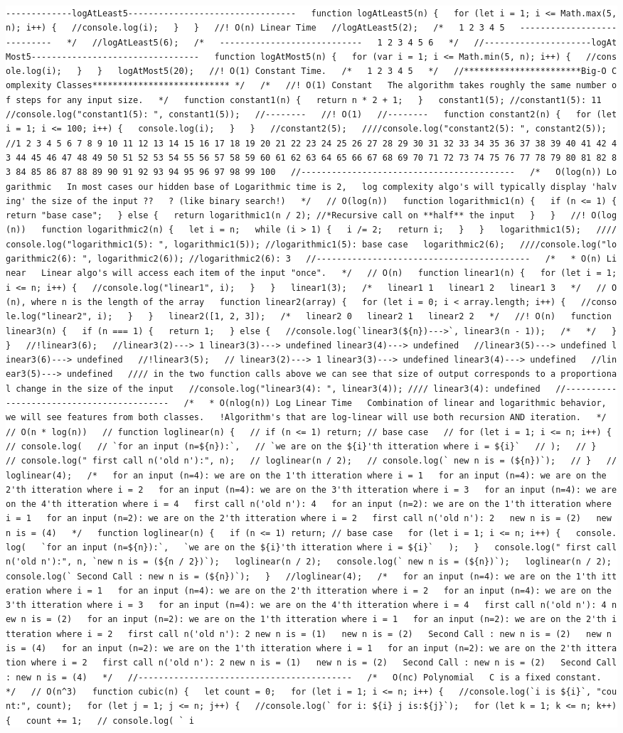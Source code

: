 ```
-------------logAtLeast5---------------------------------   function logAtLeast5(n) {   for (let i = 1; i <= Math.max(5, n); i++) {   //console.log(i);   }   }   //! O(n) Linear Time   //logAtLeast5(2);   /*   1 2 3 4 5   ----------------------------   */   //logAtLeast5(6);   /*   ----------------------------   1 2 3 4 5 6   */   //---------------------logAtMost5---------------------------------   function logAtMost5(n) {   for (var i = 1; i <= Math.min(5, n); i++) {   //console.log(i);   }   }   logAtMost5(20);   //! O(1) Constant Time.   /*   1 2 3 4 5   */   //***********************Big-O Complexity Classes*************************** */   /*   //! O(1) Constant   The algorithm takes roughly the same number of steps for any input size.   */   function constant1(n) {   return n * 2 + 1;   }   constant1(5); //constant1(5): 11   //console.log("constant1(5): ", constant1(5));   //--------   //! O(1)   //--------   function constant2(n) {   for (let i = 1; i <= 100; i++) {   console.log(i);   }   }   //constant2(5);   ////console.log("constant2(5): ", constant2(5));   //1 2 3 4 5 6 7 8 9 10 11 12 13 14 15 16 17 18 19 20 21 22 23 24 25 26 27 28 29 30 31 32 33 34 35 36 37 38 39 40 41 42 43 44 45 46 47 48 49 50 51 52 53 54 55 56 57 58 59 60 61 62 63 64 65 66 67 68 69 70 71 72 73 74 75 76 77 78 79 80 81 82 83 84 85 86 87 88 89 90 91 92 93 94 95 96 97 98 99 100   //------------------------------------------   /*   O(log(n)) Logarithmic   In most cases our hidden base of Logarithmic time is 2,   log complexity algo's will typically display 'halving' the size of the input ??   ? (like binary search!)   */   // O(log(n))   function logarithmic1(n) {   if (n <= 1) {   return "base case";   } else {   return logarithmic1(n / 2); //*Recursive call on **half** the input   }   }   //! O(log(n))   function logarithmic2(n) {   let i = n;   while (i > 1) {   i /= 2;   return i;   }   }   logarithmic1(5);   ////console.log("logarithmic1(5): ", logarithmic1(5)); //logarithmic1(5): base case   logarithmic2(6);   ////console.log("logarithmic2(6): ", logarithmic2(6)); //logarithmic2(6): 3   //------------------------------------------   /*   * O(n) Linear   Linear algo's will access each item of the input "once".   */   // O(n)   function linear1(n) {   for (let i = 1; i <= n; i++) {   //console.log("linear1", i);   }   }   linear1(3);   /*   linear1 1   linear1 2   linear1 3   */   // O(n), where n is the length of the array   function linear2(array) {   for (let i = 0; i < array.length; i++) {   //console.log("linear2", i);   }   }   linear2([1, 2, 3]);   /*   linear2 0   linear2 1   linear2 2   */   //! O(n)   function linear3(n) {   if (n === 1) {   return 1;   } else {   //console.log(`linear3(${n})--->`, linear3(n - 1));   /*   */   }   }   //!linear3(6);   //linear3(2)---> 1 linear3(3)---> undefined linear3(4)---> undefined   //linear3(5)---> undefined linear3(6)---> undefined   //!linear3(5);   // linear3(2)---> 1 linear3(3)---> undefined linear3(4)---> undefined   //linear3(5)---> undefined   //// in the two function calls above we can see that size of output corresponds to a proportional change in the size of the input   //console.log("linear3(4): ", linear3(4)); //// linear3(4): undefined   //------------------------------------------   /*   * O(nlog(n)) Log Linear Time   Combination of linear and logarithmic behavior,   we will see features from both classes.   !Algorithm's that are log-linear will use both recursion AND iteration.   */   // O(n * log(n))   // function loglinear(n) {   // if (n <= 1) return; // base case   // for (let i = 1; i <= n; i++) {   // console.log(   // `for an input (n=${n}):`,   // `we are on the ${i}'th itteration where i = ${i}`   // );   // }   // console.log(" first call n('old n'):", n);   // loglinear(n / 2);   // console.log(` new n is = (${n})`);   // }   // loglinear(4);   /*   for an input (n=4): we are on the 1'th itteration where i = 1   for an input (n=4): we are on the 2'th itteration where i = 2   for an input (n=4): we are on the 3'th itteration where i = 3   for an input (n=4): we are on the 4'th itteration where i = 4   first call n('old n'): 4   for an input (n=2): we are on the 1'th itteration where i = 1   for an input (n=2): we are on the 2'th itteration where i = 2   first call n('old n'): 2   new n is = (2)   new n is = (4)   */   function loglinear(n) {   if (n <= 1) return; // base case   for (let i = 1; i <= n; i++) {   console.log(   `for an input (n=${n}):`,   `we are on the ${i}'th itteration where i = ${i}`   );   }   console.log(" first call n('old n'):", n, `new n is = (${n / 2})`);   loglinear(n / 2);   console.log(` new n is = (${n})`);   loglinear(n / 2);   console.log(` Second Call : new n is = (${n})`);   }   //loglinear(4);   /*   for an input (n=4): we are on the 1'th itteration where i = 1   for an input (n=4): we are on the 2'th itteration where i = 2   for an input (n=4): we are on the 3'th itteration where i = 3   for an input (n=4): we are on the 4'th itteration where i = 4   first call n('old n'): 4 new n is = (2)   for an input (n=2): we are on the 1'th itteration where i = 1   for an input (n=2): we are on the 2'th itteration where i = 2   first call n('old n'): 2 new n is = (1)   new n is = (2)   Second Call : new n is = (2)   new n is = (4)   for an input (n=2): we are on the 1'th itteration where i = 1   for an input (n=2): we are on the 2'th itteration where i = 2   first call n('old n'): 2 new n is = (1)   new n is = (2)   Second Call : new n is = (2)   Second Call : new n is = (4)   */   //------------------------------------------   /*   O(nc) Polynomial   C is a fixed constant.   */   // O(n^3)   function cubic(n) {   let count = 0;   for (let i = 1; i <= n; i++) {   //console.log(`i is ${i}`, "count:", count);   for (let j = 1; j <= n; j++) {   //console.log(` for i: ${i} j is:${j}`);   for (let k = 1; k <= n; k++) {   count += 1;   // console.log( ` i
```